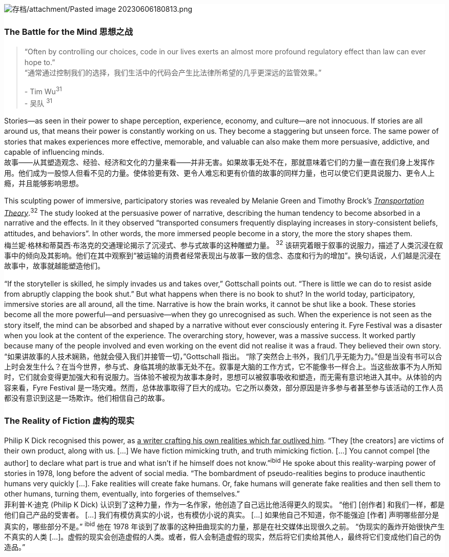 ![存档/attachment/Pasted image 20230606180813.png](/img/user/%E5%AD%98%E6%A1%A3/attachment/Pasted%20image%2020230606180813.png)

### The Battle for the Mind 思想之战

> “Often by controlling our choices, code in our lives exerts an almost more profound regulatory effect than law can ever hope to.”  
> “通常通过控制我们的选择，我们生活中的代码会产生比法律所希望的几乎更深远的监管效果。”
>
> \- Tim Wu<sup>31</sup>  
> \- 吴队 <sup>31</sup>

Stories—as seen in their power to shape perception, experience, economy, and culture—are not innocuous. If stories are all around us, that means their power is constantly working on us. They become a staggering but unseen force. The same power of stories that makes experiences more effective, memorable, and valuable can also make them more persuasive, addictive, and capable of influencing minds.  
故事——从其塑造观念、经验、经济和文化的力量来看——并非无害。如果故事无处不在，那就意味着它们的力量一直在我们身上发挥作用。他们成为一股惊人但看不见的力量。使体验更有效、更令人难忘和更有价值的故事的同样力量，也可以使它们更具说服力、更令人上瘾，并且能够影响思想。

This sculpting power of immersive, participatory stories was revealed by Melanie Green and Timothy Brock’s [_Transportation Theory_](https://www.researchgate.net/publication/314712271_Transportation_Theory).<sup data-immersive-translate-effect="1" data-immersive_translate_walked="fa0273df-bcc2-43ee-9ae6-a529d49b426c">32</sup> The study looked at the persuasive power of narrative, describing the human tendency to become absorbed in a narrative and the effects. In it they observed “transported consumers frequently displaying increases in story-consistent beliefs, attitudes, and behaviors”. In other words, the more immersed people become in a story, the more the story shapes them.  
梅兰妮·格林和蒂莫西·布洛克的交通理论揭示了沉浸式、参与式故事的这种雕塑力量。 <sup data-immersive-translate-effect="1" data-immersive_translate_walked="fa0273df-bcc2-43ee-9ae6-a529d49b426c">32</sup> 该研究着眼于叙事的说服力，描述了人类沉浸在叙事中的倾向及其影响。他们在其中观察到“被运输的消费者经常表现出与故事一致的信念、态度和行为的增加”。换句话说，人们越是沉浸在故事中，故事就越能塑造他们。

“If the storyteller is skilled, he simply invades us and takes over,” Gottschall points out. “There is little we can do to resist aside from abruptly clapping the book shut.” But what happens when there is no book to shut? In the world today, participatory, immersive stories are all around, all the time. Narrative is how the brain works, it cannot be shut like a book. These stories become all the more powerful—and persuasive—when they go unrecognised as such. When the experience is not seen as the story itself, the mind can be absorbed and shaped by a narrative without ever consciously entering it. Fyre Festival was a disaster when you look at the content of the experience. The overarching story, however, was a massive success. It worked partly because many of the people involved and even working on the event did not realise it was a fraud. They believed their own story.  
“如果讲故事的人技术娴熟，他就会侵入我们并接管一切，”Gottschall 指出。 “除了突然合上书外，我们几乎无能为力。”但是当没有书可以合上时会发生什么？在当今世界，参与式、身临其境的故事无处不在。叙事是大脑的工作方式，它不能像书一样合上。当这些故事不为人所知时，它们就会变得更加强大和有说服力。当体验不被视为故事本身时，思想可以被叙事吸收和塑造，而无需有意识地进入其中。从体验的内容来看，Fyre Festival 是一场灾难。然而，总体故事取得了巨大的成功。它之所以奏效，部分原因是许多参与者甚至参与该活动的工作人员都没有意识到这是一场欺诈。他们相信自己的故事。

### The Reality of Fiction 虚构的现实

Philip K Dick recognised this power, as [a writer crafting his own realities which far outlived him](https://en.wikipedia.org/wiki/Philip_K._Dick_bibliography). “They \[the creators\] are victims of their own product, along with us. \[…\] We have fiction mimicking truth, and truth mimicking fiction. \[…\] You cannot compel \[the author\] to declare what part is true and what isn’t if he himself does not know.”<sup data-immersive-translate-effect="1" data-immersive_translate_walked="fa0273df-bcc2-43ee-9ae6-a529d49b426c">ibid</sup> He spoke about this reality-warping power of stories in 1978, long before the advent of social media. “The bombardment of pseudo-realities begins to produce inauthentic humans very quickly \[…\]. Fake realities will create fake humans. Or, fake humans will generate fake realities and then sell them to other humans, turning them, eventually, into forgeries of themselves.”  
菲利普·K·迪克 (Philip K Dick) 认识到了这种力量，作为一名作家，他创造了自己远比他活得更久的现实。 “他们 \[创作者\] 和我们一样，都是他们自己产品的受害者。 \[…\] 我们有模仿真实的小说，也有模仿小说的真实。 \[...\] 如果他自己不知道，你不能强迫 \[作者\] 声明哪些部分是真实的，哪些部分不是。” <sup data-immersive-translate-effect="1" data-immersive_translate_walked="fa0273df-bcc2-43ee-9ae6-a529d49b426c">ibid</sup> 他在 1978 年谈到了故事的这种扭曲现实的力量，那是在社交媒体出现很久之前。 “伪现实的轰炸开始很快产生不真实的人类 \[...\]。虚假的现实会创造虚假的人类。或者，假人会制造虚假的现实，然后将它们卖给其他人，最终将它们变成他们自己的伪造品。”
